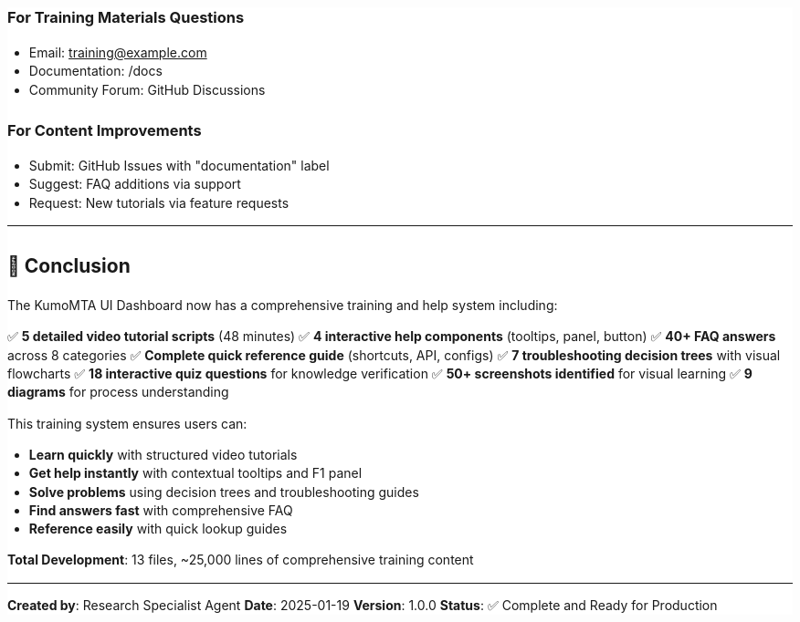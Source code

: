 ### For Training Materials Questions
- Email: training@example.com
- Documentation: /docs
- Community Forum: GitHub Discussions

### For Content Improvements
- Submit: GitHub Issues with "documentation" label
- Suggest: FAQ additions via support
- Request: New tutorials via feature requests

---

## 🎉 Conclusion

The KumoMTA UI Dashboard now has a comprehensive training and help system including:

✅ **5 detailed video tutorial scripts** (48 minutes)
✅ **4 interactive help components** (tooltips, panel, button)
✅ **40+ FAQ answers** across 8 categories
✅ **Complete quick reference guide** (shortcuts, API, configs)
✅ **7 troubleshooting decision trees** with visual flowcharts
✅ **18 interactive quiz questions** for knowledge verification
✅ **50+ screenshots identified** for visual learning
✅ **9 diagrams** for process understanding

This training system ensures users can:
- **Learn quickly** with structured video tutorials
- **Get help instantly** with contextual tooltips and F1 panel
- **Solve problems** using decision trees and troubleshooting guides
- **Find answers fast** with comprehensive FAQ
- **Reference easily** with quick lookup guides

**Total Development**: 13 files, ~25,000 lines of comprehensive training content

---

**Created by**: Research Specialist Agent
**Date**: 2025-01-19
**Version**: 1.0.0
**Status**: ✅ Complete and Ready for Production
